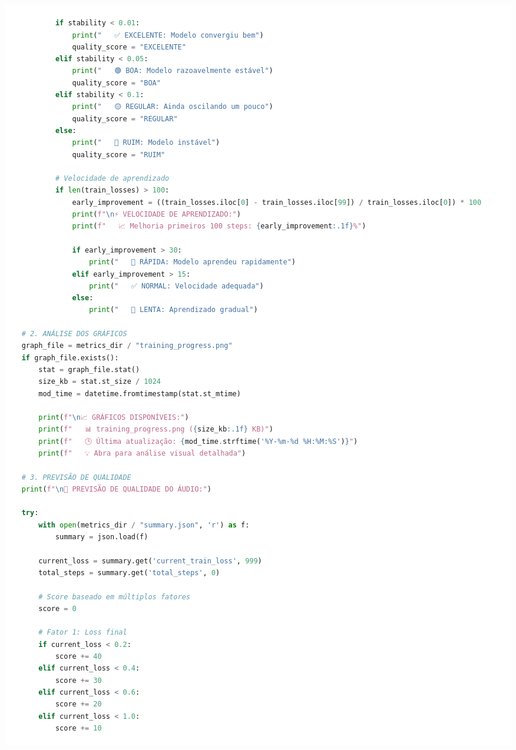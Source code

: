 ```python
            
            if stability < 0.01:
                print("   ✅ EXCELENTE: Modelo convergiu bem")
                quality_score = "EXCELENTE"
            elif stability < 0.05:
                print("   🟢 BOA: Modelo razoavelmente estável")
                quality_score = "BOA"
            elif stability < 0.1:
                print("   🟡 REGULAR: Ainda oscilando um pouco")
                quality_score = "REGULAR"
            else:
                print("   🔴 RUIM: Modelo instável")
                quality_score = "RUIM"
            
            # Velocidade de aprendizado
            if len(train_losses) > 100:
                early_improvement = ((train_losses.iloc[0] - train_losses.iloc[99]) / train_losses.iloc[0]) * 100
                print(f"\n⚡ VELOCIDADE DE APRENDIZADO:")
                print(f"   📈 Melhoria primeiros 100 steps: {early_improvement:.1f}%")
                
                if early_improvement > 30:
                    print("   🚀 RÁPIDA: Modelo aprendeu rapidamente")
                elif early_improvement > 15:
                    print("   ✅ NORMAL: Velocidade adequada")
                else:
                    print("   🐌 LENTA: Aprendizado gradual")
    
    # 2. ANÁLISE DOS GRÁFICOS
    graph_file = metrics_dir / "training_progress.png"
    if graph_file.exists():
        stat = graph_file.stat()
        size_kb = stat.st_size / 1024
        mod_time = datetime.fromtimestamp(stat.st_mtime)
        
        print(f"\n📈 GRÁFICOS DISPONÍVEIS:")
        print(f"   📊 training_progress.png ({size_kb:.1f} KB)")
        print(f"   🕒 Última atualização: {mod_time.strftime('%Y-%m-%d %H:%M:%S')}")
        print(f"   💡 Abra para análise visual detalhada")
    
    # 3. PREVISÃO DE QUALIDADE
    print(f"\n🎯 PREVISÃO DE QUALIDADE DO ÁUDIO:")
    
    try:
        with open(metrics_dir / "summary.json", 'r') as f:
            summary = json.load(f)
        
        current_loss = summary.get('current_train_loss', 999)
        total_steps = summary.get('total_steps', 0)
        
        # Score baseado em múltiplos fatores
        score = 0
        
        # Fator 1: Loss final
        if current_loss < 0.2:
            score += 40
        elif current_loss < 0.4:
            score += 30
        elif current_loss < 0.6:
            score += 20
        elif current_loss < 1.0:
            score += 10
        
```
